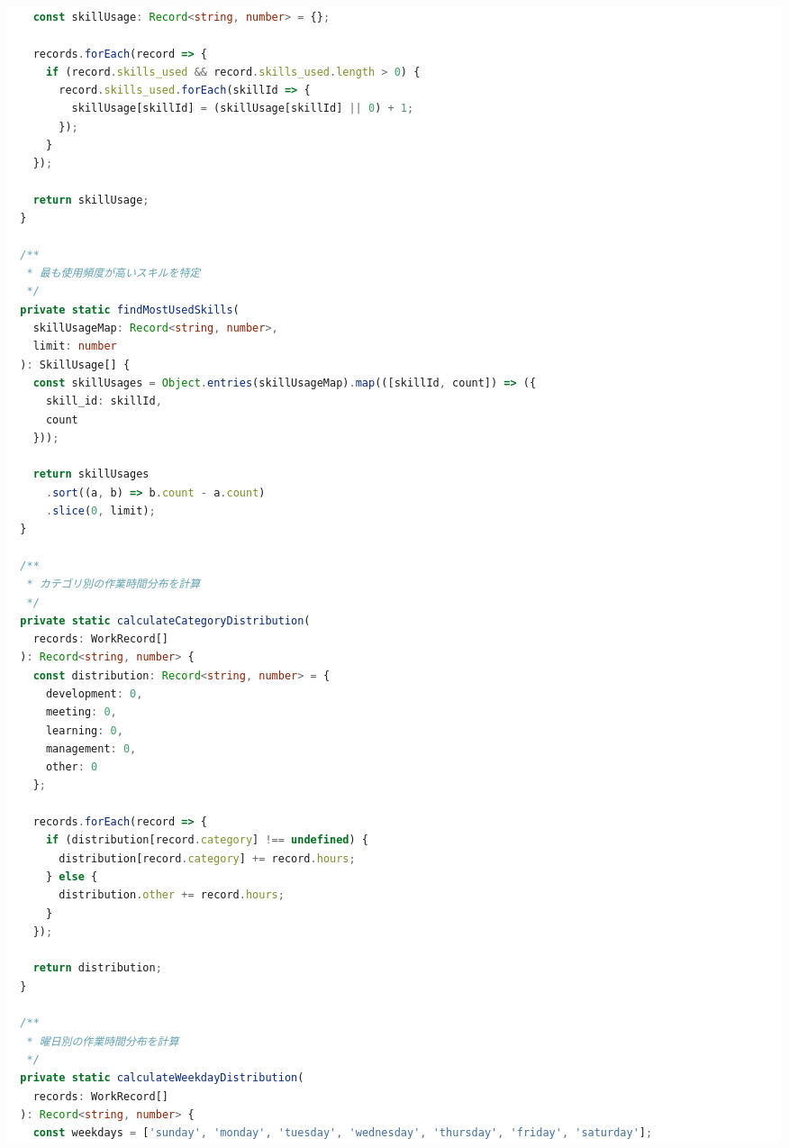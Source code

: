 ```typescript
    const skillUsage: Record<string, number> = {};
    
    records.forEach(record => {
      if (record.skills_used && record.skills_used.length > 0) {
        record.skills_used.forEach(skillId => {
          skillUsage[skillId] = (skillUsage[skillId] || 0) + 1;
        });
      }
    });
    
    return skillUsage;
  }
  
  /**
   * 最も使用頻度が高いスキルを特定
   */
  private static findMostUsedSkills(
    skillUsageMap: Record<string, number>, 
    limit: number
  ): SkillUsage[] {
    const skillUsages = Object.entries(skillUsageMap).map(([skillId, count]) => ({
      skill_id: skillId,
      count
    }));
    
    return skillUsages
      .sort((a, b) => b.count - a.count)
      .slice(0, limit);
  }
  
  /**
   * カテゴリ別の作業時間分布を計算
   */
  private static calculateCategoryDistribution(
    records: WorkRecord[]
  ): Record<string, number> {
    const distribution: Record<string, number> = {
      development: 0,
      meeting: 0,
      learning: 0,
      management: 0,
      other: 0
    };
    
    records.forEach(record => {
      if (distribution[record.category] !== undefined) {
        distribution[record.category] += record.hours;
      } else {
        distribution.other += record.hours;
      }
    });
    
    return distribution;
  }
  
  /**
   * 曜日別の作業時間分布を計算
   */
  private static calculateWeekdayDistribution(
    records: WorkRecord[]
  ): Record<string, number> {
    const weekdays = ['sunday', 'monday', 'tuesday', 'wednesday', 'thursday', 'friday', 'saturday'];
```
